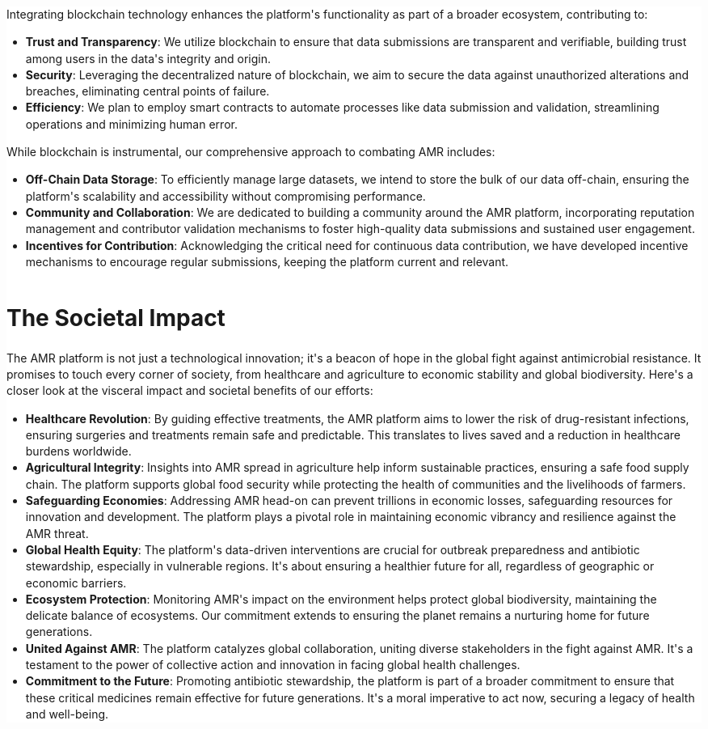
Integrating blockchain technology enhances the platform's functionality as part of a broader ecosystem, contributing to:


* **Trust and Transparency**: We utilize blockchain to ensure that data submissions are transparent and verifiable, building trust among users in the data's integrity and origin.
* **Security**: Leveraging the decentralized nature of blockchain, we aim to secure the data against unauthorized alterations and breaches, eliminating central points of failure.
* **Efficiency**: We plan to employ smart contracts to automate processes like data submission and validation, streamlining operations and minimizing human error.


While blockchain is instrumental, our comprehensive approach to combating AMR includes:


* **Off-Chain Data Storage**: To efficiently manage large datasets, we intend to store the bulk of our data off-chain, ensuring the platform's scalability and accessibility without compromising performance.
* **Community and Collaboration**: We are dedicated to building a community around the AMR platform, incorporating reputation management and contributor validation mechanisms to foster high-quality data submissions and sustained user engagement.
* **Incentives for Contribution**: Acknowledging the critical need for continuous data contribution, we have developed incentive mechanisms to encourage regular submissions, keeping the platform current and relevant.


The Societal Impact
===================


The AMR platform is not just a technological innovation; it's a beacon of hope in the global fight against antimicrobial resistance. It promises to touch every corner of society, from healthcare and agriculture to economic stability and global biodiversity. Here's a closer look at the visceral impact and societal benefits of our efforts:


* **Healthcare Revolution**: By guiding effective treatments, the AMR platform aims to lower the risk of drug-resistant infections, ensuring surgeries and treatments remain safe and predictable. This translates to lives saved and a reduction in healthcare burdens worldwide.
* **Agricultural Integrity**: Insights into AMR spread in agriculture help inform sustainable practices, ensuring a safe food supply chain. The platform supports global food security while protecting the health of communities and the livelihoods of farmers.
* **Safeguarding Economies**: Addressing AMR head-on can prevent trillions in economic losses, safeguarding resources for innovation and development. The platform plays a pivotal role in maintaining economic vibrancy and resilience against the AMR threat.
* **Global Health Equity**: The platform's data-driven interventions are crucial for outbreak preparedness and antibiotic stewardship, especially in vulnerable regions. It's about ensuring a healthier future for all, regardless of geographic or economic barriers.
* **Ecosystem Protection**: Monitoring AMR's impact on the environment helps protect global biodiversity, maintaining the delicate balance of ecosystems. Our commitment extends to ensuring the planet remains a nurturing home for future generations.
* **United Against AMR**: The platform catalyzes global collaboration, uniting diverse stakeholders in the fight against AMR. It's a testament to the power of collective action and innovation in facing global health challenges.
* **Commitment to the Future**: Promoting antibiotic stewardship, the platform is part of a broader commitment to ensure that these critical medicines remain effective for future generations. It's a moral imperative to act now, securing a legacy of health and well-being.
